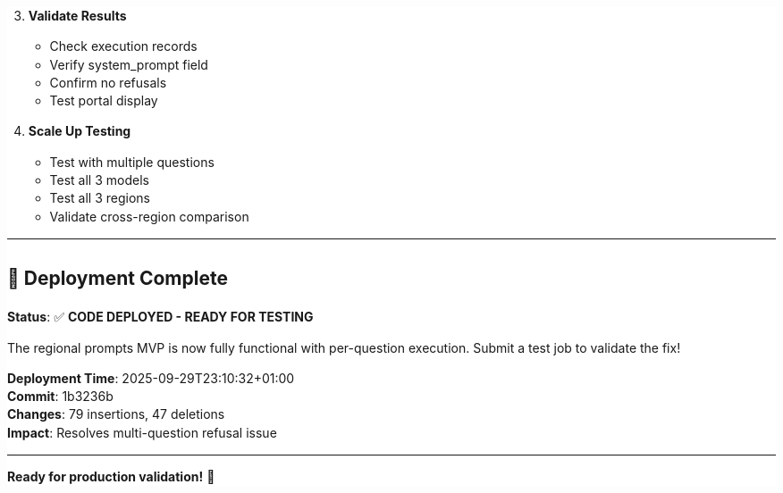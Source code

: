 3. **Validate Results**
   - Check execution records
   - Verify system_prompt field
   - Confirm no refusals
   - Test portal display

4. **Scale Up Testing**
   - Test with multiple questions
   - Test all 3 models
   - Test all 3 regions
   - Validate cross-region comparison

---

## 🎉 Deployment Complete

**Status**: ✅ **CODE DEPLOYED - READY FOR TESTING**

The regional prompts MVP is now fully functional with per-question execution. Submit a test job to validate the fix!

**Deployment Time**: 2025-09-29T23:10:32+01:00  
**Commit**: 1b3236b  
**Changes**: 79 insertions, 47 deletions  
**Impact**: Resolves multi-question refusal issue

---

**Ready for production validation!** 🚀
